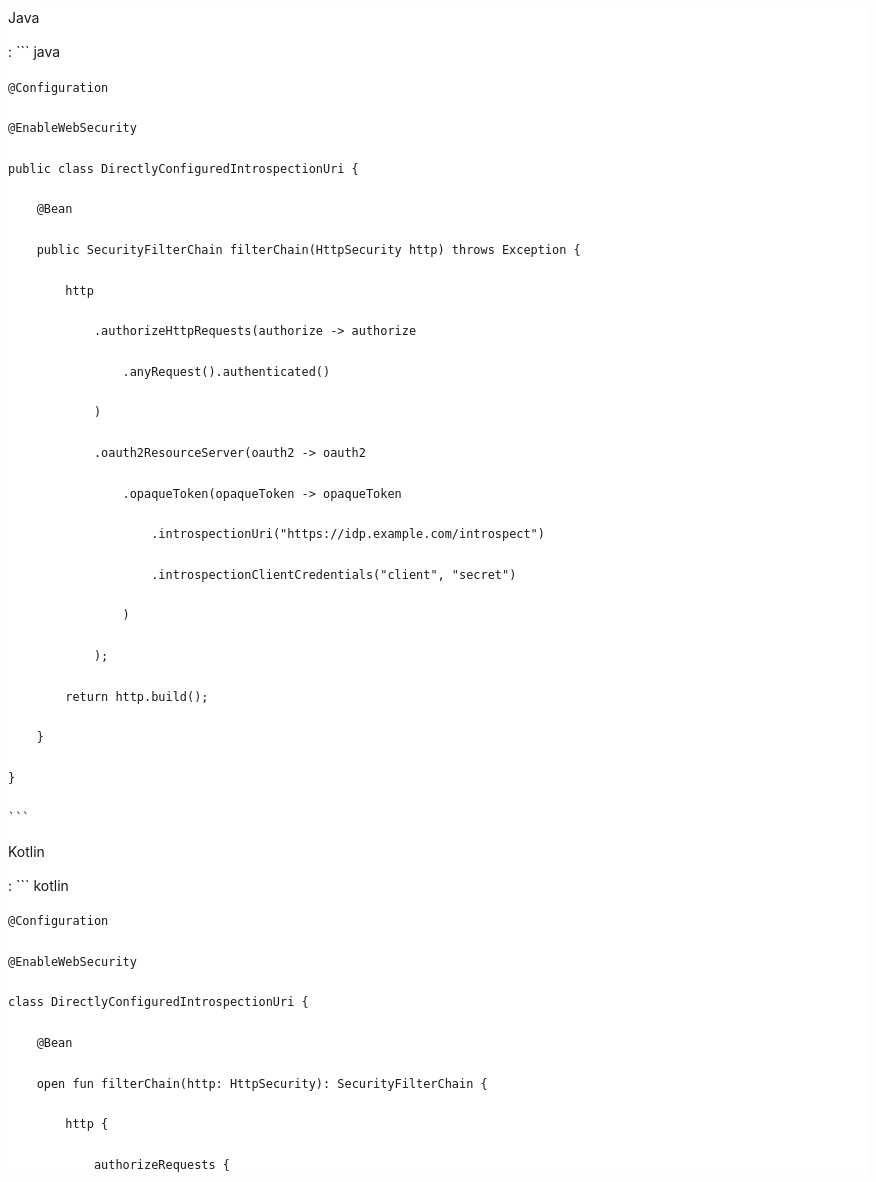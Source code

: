 

Java



:   ``` java

    @Configuration

    @EnableWebSecurity

    public class DirectlyConfiguredIntrospectionUri {

        @Bean

        public SecurityFilterChain filterChain(HttpSecurity http) throws Exception {

            http

                .authorizeHttpRequests(authorize -> authorize

                    .anyRequest().authenticated()

                )

                .oauth2ResourceServer(oauth2 -> oauth2

                    .opaqueToken(opaqueToken -> opaqueToken

                        .introspectionUri("https://idp.example.com/introspect")

                        .introspectionClientCredentials("client", "secret")

                    )

                );

            return http.build();

        }

    }

    ```



Kotlin



:   ``` kotlin

    @Configuration

    @EnableWebSecurity

    class DirectlyConfiguredIntrospectionUri {

        @Bean

        open fun filterChain(http: HttpSecurity): SecurityFilterChain {

            http {

                authorizeRequests {
